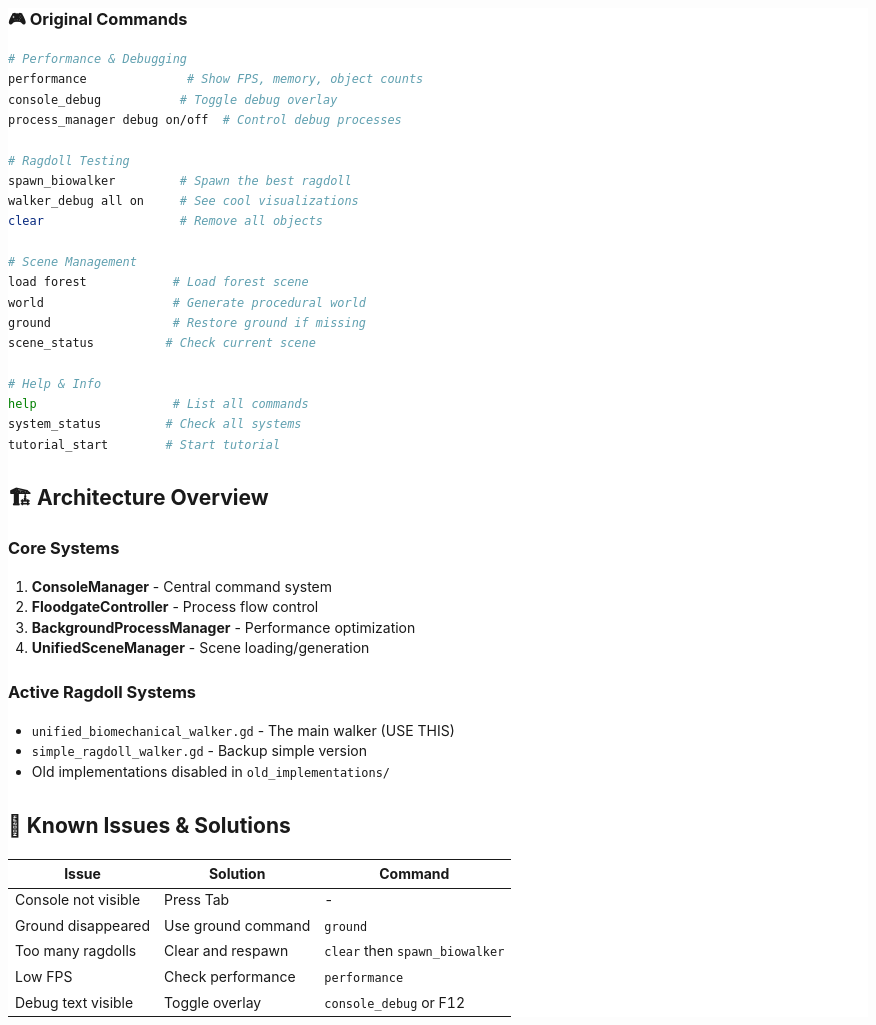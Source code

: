 ### 🎮 Original Commands

```bash
# Performance & Debugging
performance              # Show FPS, memory, object counts
console_debug           # Toggle debug overlay
process_manager debug on/off  # Control debug processes

# Ragdoll Testing
spawn_biowalker         # Spawn the best ragdoll
walker_debug all on     # See cool visualizations
clear                   # Remove all objects

# Scene Management
load forest            # Load forest scene
world                  # Generate procedural world
ground                 # Restore ground if missing
scene_status          # Check current scene

# Help & Info
help                   # List all commands
system_status         # Check all systems
tutorial_start        # Start tutorial
```

## 🏗️ Architecture Overview

### Core Systems
1. **ConsoleManager** - Central command system
2. **FloodgateController** - Process flow control
3. **BackgroundProcessManager** - Performance optimization
4. **UnifiedSceneManager** - Scene loading/generation

### Active Ragdoll Systems
- `unified_biomechanical_walker.gd` - The main walker (USE THIS)
- `simple_ragdoll_walker.gd` - Backup simple version
- Old implementations disabled in `old_implementations/`

## 🐛 Known Issues & Solutions

| Issue | Solution | Command |
|-------|----------|---------|
| Console not visible | Press Tab | - |
| Ground disappeared | Use ground command | `ground` |
| Too many ragdolls | Clear and respawn | `clear` then `spawn_biowalker` |
| Low FPS | Check performance | `performance` |
| Debug text visible | Toggle overlay | `console_debug` or F12 |
